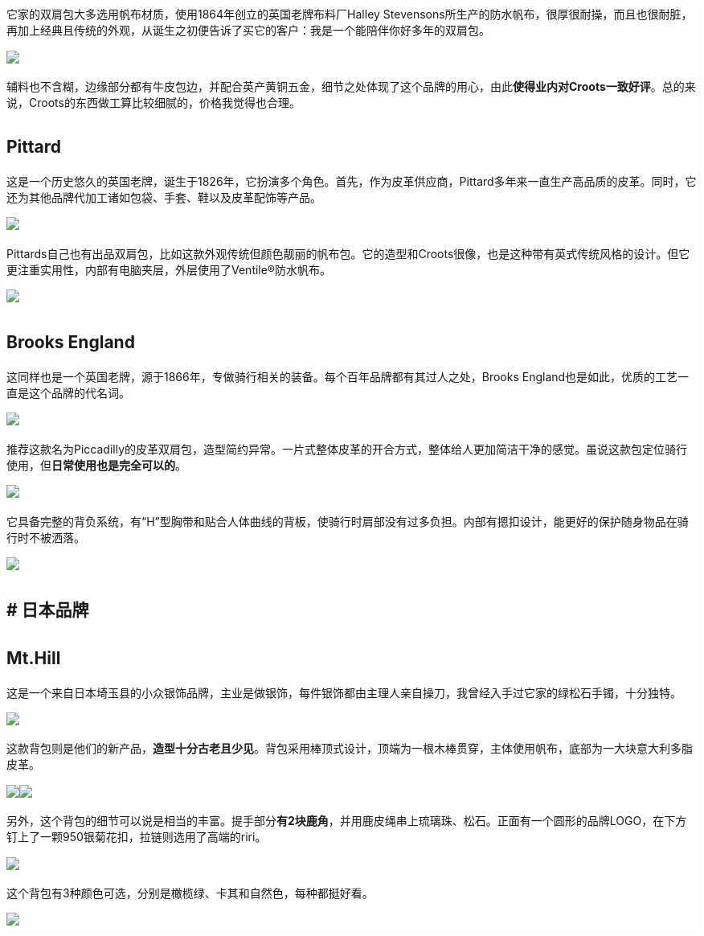 它家的双肩包大多选用帆布材质，使用1864年创立的英国老牌布料厂Halley Stevensons所生产的防水帆布，很厚很耐操，而且也很耐脏，再加上经典且传统的外观，从诞生之初便告诉了买它的客户：我是一个能陪伴你好多年的双肩包。

![](https://pic1.zhimg.com/v2-1df7f8e5b129bac263bf69798606a328_b.jpg)

辅料也不含糊，边缘部分都有牛皮包边，并配合英产黄铜五金，细节之处体现了这个品牌的用心，由此**使得业内对Croots一致好评**。总的来说，Croots的东西做工算比较细腻的，价格我觉得也合理。

## Pittard

这是一个历史悠久的英国老牌，诞生于1826年，它扮演多个角色。首先，作为皮革供应商，Pittard多年来一直生产高品质的皮革。同时，它还为其他品牌代加工诸如包袋、手套、鞋以及皮革配饰等产品。

![](https://pic3.zhimg.com/v2-34558716f49951dbffeb03a62f39e862_b.jpg)

Pittards自己也有出品双肩包，比如这款外观传统但颜色靓丽的帆布包。它的造型和Croots很像，也是这种带有英式传统风格的设计。但它更注重实用性，内部有电脑夹层，外层使用了Ventile®防水帆布。

![](https://pic1.zhimg.com/v2-d259ec853929a3b44e307c1d53018d98_b.jpg)

## Brooks England

这同样也是一个英国老牌，源于1866年，专做骑行相关的装备。每个百年品牌都有其过人之处，Brooks England也是如此，优质的工艺一直是这个品牌的代名词。

![](https://pic1.zhimg.com/v2-97efe5c1159252a7d812972cd79fa140_b.jpg)

推荐这款名为Piccadilly的皮革双肩包，造型简约异常。一片式整体皮革的开合方式，整体给人更加简洁干净的感觉。虽说这款包定位骑行使用，但**日常使用也是完全可以的**。

![](https://pic2.zhimg.com/v2-c42bab0376d3bc306cb522c5964dbce1_b.jpg)

它具备完整的背负系统，有“H”型胸带和贴合人体曲线的背板，使骑行时肩部没有过多负担。内部有摁扣设计，能更好的保护随身物品在骑行时不被洒落。

![](https://pic3.zhimg.com/v2-01c48cb7b462448d7a878a8554a272fe_b.jpg)

## # 日本品牌

## Mt.Hill

这是一个来自日本埼玉县的小众银饰品牌，主业是做银饰，每件银饰都由主理人亲自操刀，我曾经入手过它家的绿松石手镯，十分独特。

![](https://pic4.zhimg.com/v2-a34c0b9aae29e6ca0200d231b4cf6343_b.jpg)

这款背包则是他们的新产品，**造型十分古老且少见**。背包采用棒顶式设计，顶端为一根木棒贯穿，主体使用帆布，底部为一大块意大利多脂皮革。

![](https://pic4.zhimg.com/v2-26afdd88db28943d3c02f0036fd889ff_b.jpg)![](https://pic4.zhimg.com/v2-ed8dc0047021e969fbfa37abfb1abcc7_b.jpg)

另外，这个背包的细节可以说是相当的丰富。提手部分**有2块鹿角**，并用鹿皮绳串上琉璃珠、松石。正面有一个圆形的品牌LOGO，在下方钉上了一颗950银菊花扣，拉链则选用了高端的riri。

![](https://pic3.zhimg.com/v2-aa569dd020b83e0fb88e96000befd122_b.jpg)

这个背包有3种颜色可选，分别是橄榄绿、卡其和自然色，每种都挺好看。

![](https://pic1.zhimg.com/v2-0ebda9f567ce82e4fd75db73e225a37c_b.jpg)
